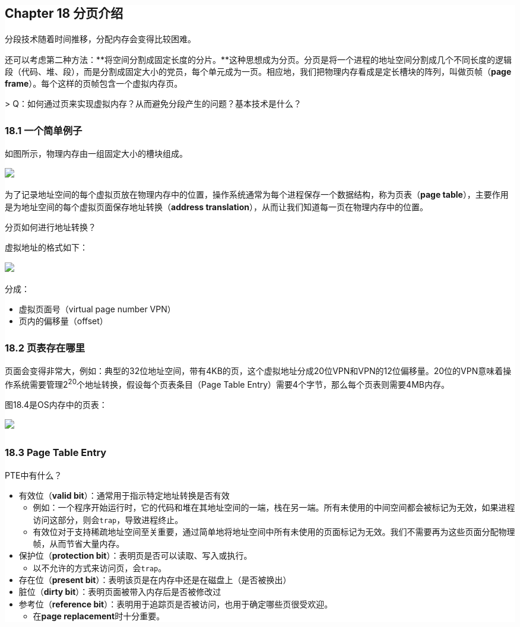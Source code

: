 ## Chapter 18 分页介绍



分段技术随着时间推移，分配内存会变得比较困难。

还可以考虑第二种方法：**将空间分割成固定长度的分片。**这种思想成为分页。分页是将一个进程的地址空间分割成几个不同长度的逻辑段（代码、堆、段），而是分割成固定大小的党员，每个单元成为一页。相应地，我们把物理内存看成是定长槽块的阵列，叫做页帧（**page frame**）。每个这样的页帧包含一个虚拟内存页。



&gt; Q：如何通过页来实现虚拟内存？从而避免分段产生的问题？基本技术是什么？



### 18.1 一个简单例子



如图所示，物理内存由一组固定大小的槽块组成。

![](https://blog-1251613845.cos.ap-shanghai.myqcloud.com/os/ostep/chapter-18/page-model.jpg)





为了记录地址空间的每个虚拟页放在物理内存中的位置，操作系统通常为每个进程保存一个数据结构，称为页表（**page table**），主要作用是为地址空间的每个虚拟页面保存地址转换（**address translation**），从而让我们知道每一页在物理内存中的位置。



分页如何进行地址转换？

虚拟地址的格式如下：

![](https://blog-1251613845.cos.ap-shanghai.myqcloud.com/os/ostep/chapter-18/page-address.jpg)



分成：

- 虚拟页面号（virtual page number VPN）
- 页内的偏移量（offset）



### 18.2 页表存在哪里

页面会变得非常大，例如：典型的32位地址空间，带有4KB的页，这个虚拟地址分成20位VPN和VPN的12位偏移量。20位的VPN意味着操作系统需要管理$2^{20}$个地址转换，假设每个页表条目（Page Table Entry）需要4个字节，那么每个页表则需要4MB内存。

图18.4是OS内存中的页表：

![](https://blog-1251613845.cos.ap-shanghai.myqcloud.com/os/ostep/chapter-18/page-table.jpg)



### 18.3 Page Table Entry

PTE中有什么？

- 有效位（**valid bit**）：通常用于指示特定地址转换是否有效
  - 例如：一个程序开始运行时，它的代码和堆在其地址空间的一端，栈在另一端。所有未使用的中间空间都会被标记为无效，如果进程访问这部分，则会`trap`，导致进程终止。
  - 有效位对于支持稀疏地址空间至关重要，通过简单地将地址空间中所有未使用的页面标记为无效。我们不需要再为这些页面分配物理帧，从而节省大量内存。
- 保护位（**protection bit**）：表明页是否可以读取、写入或执行。
  - 以不允许的方式来访问页，会`trap`。
- 存在位（**present bit**）：表明该页是在内存中还是在磁盘上（是否被换出）
- 脏位（**dirty bit**）：表明页面被带入内存后是否被修改过
- 参考位（**reference bit**）：表明用于追踪页是否被访问，也用于确定哪些页很受欢迎。
  - 在**page replacement**时十分重要。
